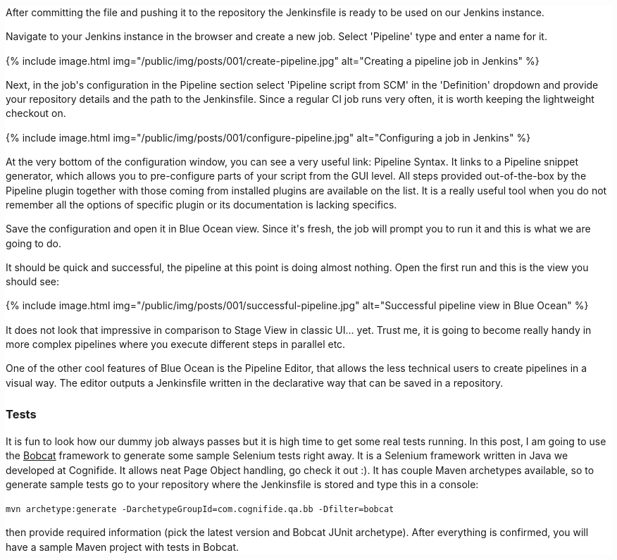 After committing the file and pushing it to the repository the Jenkinsfile is ready to be used on our Jenkins instance.

Navigate to your Jenkins instance in the browser and create a new job. Select 'Pipeline' type and enter a name for it.

{% include image.html img="/public/img/posts/001/create-pipeline.jpg" alt="Creating a pipeline job in Jenkins" %}

Next, in the job's configuration in the Pipeline section select 'Pipeline script from SCM' in the 'Definition' dropdown and provide your repository details and the path to the Jenkinsfile. Since a regular CI job runs very often, it is worth keeping the lightweight checkout on.

{% include image.html img="/public/img/posts/001/configure-pipeline.jpg" alt="Configuring a job in Jenkins" %}

<div class="message">
    At the very bottom of the configuration window, you can see a very useful link: Pipeline Syntax. It links to a Pipeline snippet generator, which allows you to pre-configure parts of your script from the GUI level. All steps provided out-of-the-box by the Pipeline plugin together with those coming from installed plugins are available on the list. It is a really useful tool when you do not remember all the options of specific plugin or its documentation is lacking specifics.
</div>

Save the configuration and open it in Blue Ocean view. Since it's fresh, the job will prompt you to run it and this is what we are going to do.

It should be quick and successful, the pipeline at this point is doing almost nothing. Open the first run and this is the view you should see:

{% include image.html img="/public/img/posts/001/successful-pipeline.jpg" alt="Successful pipeline view in Blue Ocean" %}

It does not look that impressive in comparison to Stage View in classic UI... yet. Trust me, it is going to become really handy in more complex pipelines where you execute different steps in parallel etc.

<div class="message">
    One of the other cool features of Blue Ocean is the Pipeline Editor, that allows the less technical users to create pipelines in a visual way. The editor outputs a Jenkinsfile written in the declarative way that can be saved in a repository.
</div>


### Tests

It is fun to look how our dummy job always passes but it is high time to get some real tests running. In this post, I am going to use the [Bobcat](https://github.com/Cognifide/bobcat/wiki/Getting-Started) framework to generate some sample Selenium tests right away. It is a Selenium framework written in Java we developed at Cognifide. It allows neat Page Object handling, go check it out :).
It has couple Maven archetypes available, so to generate sample tests go to your repository where the Jenkinsfile is stored and type this in a console:

```
mvn archetype:generate -DarchetypeGroupId=com.cognifide.qa.bb -Dfilter=bobcat
```

then provide required information (pick the latest version and Bobcat JUnit archetype). After everything is confirmed, you will have a sample Maven project with tests in Bobcat.
